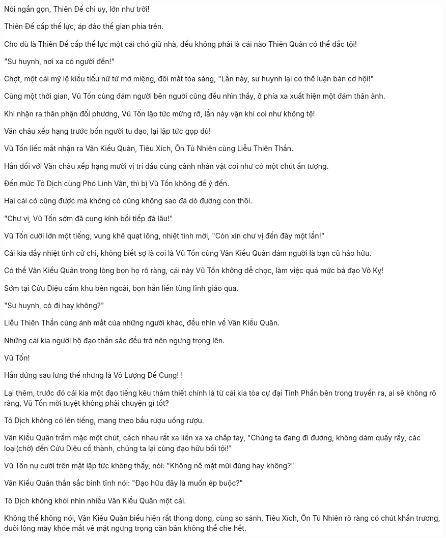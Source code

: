 Nói ngắn gọn, Thiên Đế chi uy, lớn như trời!

Thiên Đế cấp thế lực, áp đảo thế gian phía trên.

Cho dù là Thiên Đế cấp thế lực một cái chó giữ nhà, đều không phải là cái nào Thiên Quân có thể đắc tội!

"Sư huynh, nơi xa có người đến!"

Chợt, một cái mỹ lệ kiều tiếu nữ tử mở miệng, đôi mắt tỏa sáng, "Lần này, sư huynh lại có thể luận bàn cơ hội!"

Cùng một thời gian, Vũ Tốn cùng đám người bên người cũng đều nhìn thấy, ở phía xa xuất hiện một đám thân ảnh.

Khi nhận ra thân phận đối phương, Vũ Tốn lập tức mừng rỡ, lần này vận khí coi như không tệ!

Văn châu xếp hạng trước bốn người tu đạo, lại lập tức gọp đủ!

Vũ Tốn liếc mắt nhận ra Vân Kiều Quân, Tiêu Xích, Ôn Tú Nhiên cùng Liễu Thiên Thần.

Hắn đối với Văn châu xếp hạng mười vị trí đầu cùng cảnh nhân vật coi như có một chút ấn tượng.

Đến mức Tô Dịch cùng Phó Linh Vân, thì bị Vũ Tốn không để ý đến.

Hai cái có cũng được mà không có cũng không sao đá dò đường con thôi.

"Chư vị, Vũ Tốn sớm đã cung kính bồi tiếp đã lâu!"

Vũ Tốn cười lớn một tiếng, vung khẽ quạt lông, nhiệt tình mời, "Còn xin chư vị đến đây một lần!"

Cái kia đầy nhiệt tình cử chỉ, không biết sợ là coi là Vũ Tốn cùng Vân Kiều Quân đám người là bạn cũ hảo hữu.

Có thể Vân Kiều Quân trong lòng bọn họ rõ ràng, cái này Vũ Tốn không dễ chọc, làm việc quá mức bá đạo Vô Kỵ!

Sớm tại Cửu Diệu cấm khu bên ngoài, bọn hắn liền từng lĩnh giáo qua.

"Sư huynh, có đi hay không?"

Liễu Thiên Thần cùng ánh mắt của những người khác, đều nhìn về Vân Kiều Quân.

Những cái kia người hộ đạo thần sắc đều trở nên ngưng trọng lên.

Vũ Tốn!

Hắn đứng sau lưng thế nhưng là Vô Lượng Đế Cung! !

Lại thêm, trước đó cái kia một đạo tiếng kêu thảm thiết chính là từ cái kia tòa cự đại Tinh Phần bên trong truyền ra, ai sẽ không rõ ràng, Vũ Tốn mời tuyệt không phải chuyện gì tốt?

Tô Dịch không có lên tiếng, mang theo bầu rượu uống rượu.

Vân Kiều Quân trầm mặc một chút, cách nhau rất xa liền xa xa chắp tay, "Chúng ta đang đi đường, không dám quấy rầy, các loại(chờ) đến Cửu Diệu cổ thành, chúng ta lại cùng đạo hữu bồi tội!"

Vũ Tốn nụ cười trên mặt lập tức không thấy, nói: "Không nể mặt mũi đúng hay không?"

Vân Kiều Quân thần sắc bình tĩnh nói: "Đạo hữu đây là muốn ép buộc?"

Tô Dịch không khỏi nhìn nhiều Vân Kiều Quân một cái.

Không thể không nói, Vân Kiều Quân biểu hiện rất thong dong, cùng so sánh, Tiêu Xích, Ôn Tú Nhiên rõ ràng có chút khẩn trương, đuôi lông mày khóe mắt vẻ mặt ngưng trọng căn bản không thể che hết.
